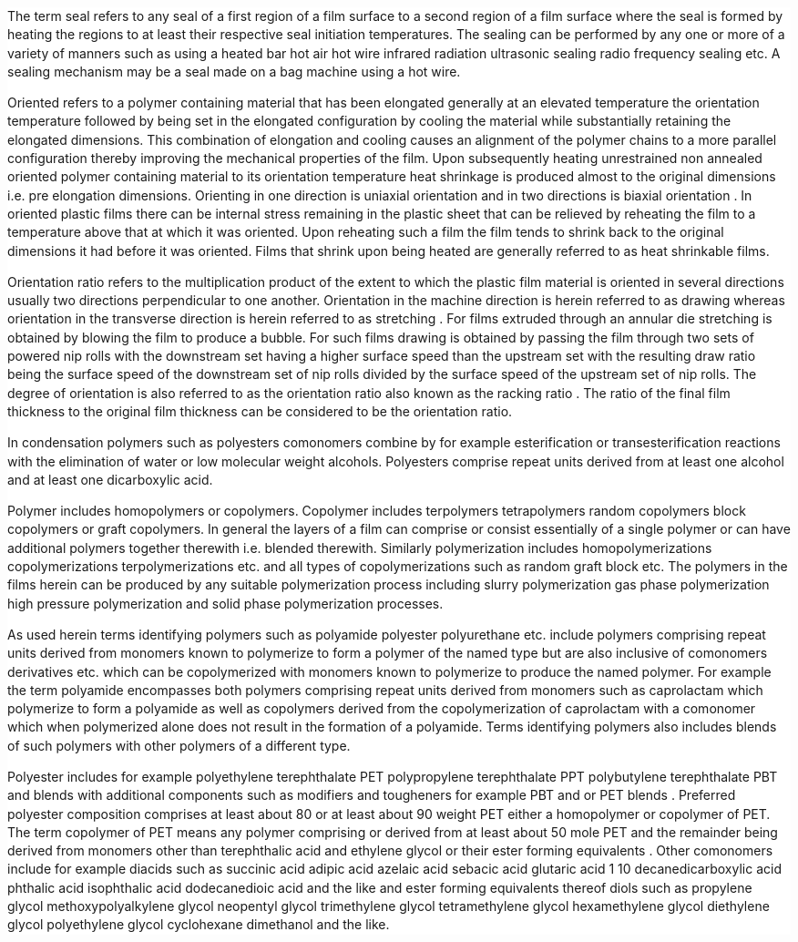 The term seal refers to any seal of a first region of a film surface to a second region of a film surface where the seal is formed by heating the regions to at least their respective seal initiation temperatures. The sealing can be performed by any one or more of a variety of manners such as using a heated bar hot air hot wire infrared radiation ultrasonic sealing radio frequency sealing etc. A sealing mechanism may be a seal made on a bag machine using a hot wire.

 Oriented refers to a polymer containing material that has been elongated generally at an elevated temperature the orientation temperature followed by being set in the elongated configuration by cooling the material while substantially retaining the elongated dimensions. This combination of elongation and cooling causes an alignment of the polymer chains to a more parallel configuration thereby improving the mechanical properties of the film. Upon subsequently heating unrestrained non annealed oriented polymer containing material to its orientation temperature heat shrinkage is produced almost to the original dimensions i.e. pre elongation dimensions. Orienting in one direction is uniaxial orientation and in two directions is biaxial orientation . In oriented plastic films there can be internal stress remaining in the plastic sheet that can be relieved by reheating the film to a temperature above that at which it was oriented. Upon reheating such a film the film tends to shrink back to the original dimensions it had before it was oriented. Films that shrink upon being heated are generally referred to as heat shrinkable films.

 Orientation ratio refers to the multiplication product of the extent to which the plastic film material is oriented in several directions usually two directions perpendicular to one another. Orientation in the machine direction is herein referred to as drawing whereas orientation in the transverse direction is herein referred to as stretching . For films extruded through an annular die stretching is obtained by blowing the film to produce a bubble. For such films drawing is obtained by passing the film through two sets of powered nip rolls with the downstream set having a higher surface speed than the upstream set with the resulting draw ratio being the surface speed of the downstream set of nip rolls divided by the surface speed of the upstream set of nip rolls. The degree of orientation is also referred to as the orientation ratio also known as the racking ratio . The ratio of the final film thickness to the original film thickness can be considered to be the orientation ratio.

In condensation polymers such as polyesters comonomers combine by for example esterification or transesterification reactions with the elimination of water or low molecular weight alcohols. Polyesters comprise repeat units derived from at least one alcohol and at least one dicarboxylic acid.

 Polymer includes homopolymers or copolymers. Copolymer includes terpolymers tetrapolymers random copolymers block copolymers or graft copolymers. In general the layers of a film can comprise or consist essentially of a single polymer or can have additional polymers together therewith i.e. blended therewith. Similarly polymerization includes homopolymerizations copolymerizations terpolymerizations etc. and all types of copolymerizations such as random graft block etc. The polymers in the films herein can be produced by any suitable polymerization process including slurry polymerization gas phase polymerization high pressure polymerization and solid phase polymerization processes.

As used herein terms identifying polymers such as polyamide polyester polyurethane etc. include polymers comprising repeat units derived from monomers known to polymerize to form a polymer of the named type but are also inclusive of comonomers derivatives etc. which can be copolymerized with monomers known to polymerize to produce the named polymer. For example the term polyamide encompasses both polymers comprising repeat units derived from monomers such as caprolactam which polymerize to form a polyamide as well as copolymers derived from the copolymerization of caprolactam with a comonomer which when polymerized alone does not result in the formation of a polyamide. Terms identifying polymers also includes blends of such polymers with other polymers of a different type.

 Polyester includes for example polyethylene terephthalate PET polypropylene terephthalate PPT polybutylene terephthalate PBT and blends with additional components such as modifiers and tougheners for example PBT and or PET blends . Preferred polyester composition comprises at least about 80 or at least about 90 weight PET either a homopolymer or copolymer of PET. The term copolymer of PET means any polymer comprising or derived from at least about 50 mole PET and the remainder being derived from monomers other than terephthalic acid and ethylene glycol or their ester forming equivalents . Other comonomers include for example diacids such as succinic acid adipic acid azelaic acid sebacic acid glutaric acid 1 10 decanedicarboxylic acid phthalic acid isophthalic acid dodecanedioic acid and the like and ester forming equivalents thereof diols such as propylene glycol methoxypolyalkylene glycol neopentyl glycol trimethylene glycol tetramethylene glycol hexamethylene glycol diethylene glycol polyethylene glycol cyclohexane dimethanol and the like.
